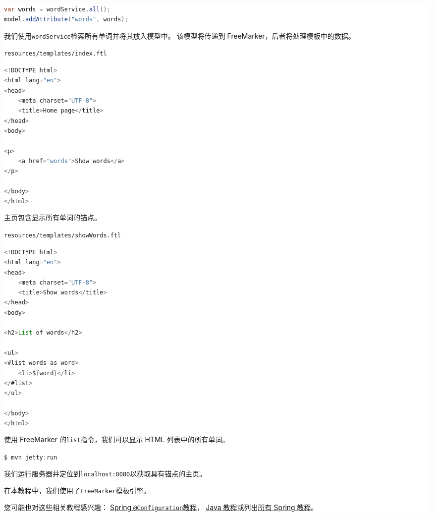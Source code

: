 ```java
var words = wordService.all();
model.addAttribute("words", words);

```

我们使用`wordService`检索所有单词并将其放入模型中。 该模型将传递到 FreeMarker，后者将处理模板中的数据。

`resources/templates/index.ftl`

```java
<!DOCTYPE html>
<html lang="en">
<head>
    <meta charset="UTF-8">
    <title>Home page</title>
</head>
<body>

<p>
    <a href="words">Show words</a>
</p>

</body>
</html>

```

主页包含显示所有单词的锚点。

`resources/templates/showWords.ftl`

```java
<!DOCTYPE html>
<html lang="en">
<head>
    <meta charset="UTF-8">
    <title>Show words</title>
</head>
<body>

<h2>List of words</h2>

<ul>
<#list words as word>
    <li>${word}</li>
</#list>
</ul>

</body>
</html>

```

使用 FreeMarker 的`list`指令，我们可以显示 HTML 列表中的所有单词。

```java
$ mvn jetty:run

```

我们运行服务器并定位到`localhost:8080`以获取具有锚点的主页。

在本教程中，我们使用了`FreeMarker`模板引擎。

您可能也对这些相关教程感兴趣： [Spring `@Configuration`教程](/spring/configuration/)， [Java 教程](/lang/java/)或列出[所有 Spring 教程](/all/#spring)。